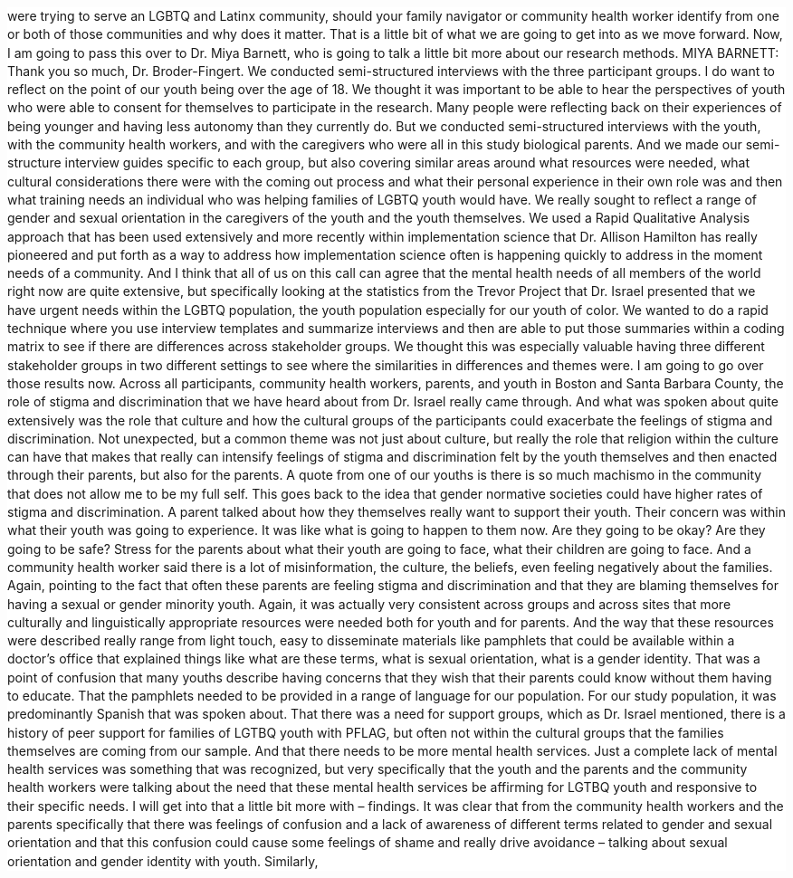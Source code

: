 were trying to serve an LGBTQ and Latinx community, should your family navigator or community health worker identify from one or both of those communities and why does it matter. That is a little bit of what we are going to get into as we move forward. Now, I am going to pass this over to Dr. Miya Barnett, who is going to talk a little bit more about our research methods. MIYA BARNETT: Thank you so much, Dr. Broder-Fingert. We conducted semi-structured interviews with the three participant groups. I do want to reflect on the point of our youth being over the age of 18. We thought it was important to be able to hear the perspectives of youth who were able to consent for themselves to participate in the research. Many people were reflecting back on their experiences of being younger and having less autonomy than they currently do. But we conducted semi-structured interviews with the youth, with the community health workers, and with the caregivers who were all in this study biological parents. And we made our semi-structure interview guides specific to each group, but also covering similar areas around what resources were needed, what cultural considerations there were with the coming out process and what their personal experience in their own role was and then what training needs an individual who was helping families of LGBTQ youth would have. We really sought to reflect a range of gender and sexual orientation in the caregivers of the youth and the youth themselves. We used a Rapid Qualitative Analysis approach that has been used extensively and more recently within implementation science that Dr. Allison Hamilton has really pioneered and put forth as a way to address how implementation science often is happening quickly to address in the moment needs of a community. And I think that all of us on this call can agree that the mental health needs of all members of the world right now are quite extensive, but specifically looking at the statistics from the Trevor Project that Dr. Israel presented that we have urgent needs within the LGBTQ population, the youth population especially for our youth of color. We wanted to do a rapid technique where you use interview templates and summarize interviews and then are able to put those summaries within a coding matrix to see if there are differences across stakeholder groups. We thought this was especially valuable having three different stakeholder groups in two different settings to see where the similarities in differences and themes were. I am going to go over those results now. Across all participants, community health workers, parents, and youth in Boston and Santa Barbara County, the role of stigma and discrimination that we have heard about from Dr. Israel really came through. And what was spoken about quite extensively was the role that culture and how the cultural groups of the participants could exacerbate the feelings of stigma and discrimination. Not unexpected, but a common theme was not just about culture, but really the role that religion within the culture can have that makes that really can intensify feelings of stigma and discrimination felt by the youth themselves and then enacted through their parents, but also for the parents. A quote from one of our youths is there is so much machismo in the community that does not allow me to be my full self. This goes back to the idea that gender normative societies could have higher rates of stigma and discrimination. A parent talked about how they themselves really want to support their youth. Their concern was within what their youth was going to experience. It was like what is going to happen to them now. Are they going to be okay? Are they going to be safe? Stress for the parents about what their youth are going to face, what their children are going to face. And a community health worker said there is a lot of misinformation, the culture, the beliefs, even feeling negatively about the families. Again, pointing to the fact that often these parents are feeling stigma and discrimination and that they are blaming themselves for having a sexual or gender minority youth. Again, it was actually very consistent across groups and across sites that more culturally and linguistically appropriate resources were needed both for youth and for parents. And the way that these resources were described really range from light touch, easy to disseminate materials like pamphlets that could be available within a doctor’s office that explained things like what are these terms, what is sexual orientation, what is a gender identity. That was a point of confusion that many youths describe having concerns that they wish that their parents could know without them having to educate. That the pamphlets needed to be provided in a range of language for our population. For our study population, it was predominantly Spanish that was spoken about. That there was a need for support groups, which as Dr. Israel mentioned, there is a history of peer support for families of LGTBQ youth with PFLAG, but often not within the cultural groups that the families themselves are coming from our sample. And that there needs to be more mental health services. Just a complete lack of mental health services was something that was recognized, but very specifically that the youth and the parents and the community health workers were talking about the need that these mental health services be affirming for LGTBQ youth and responsive to their specific needs. I will get into that a little bit more with – findings. It was clear that from the community health workers and the parents specifically that there was feelings of confusion and a lack of awareness of different terms related to gender and sexual orientation and that this confusion could cause some feelings of shame and really drive avoidance – talking about sexual orientation and gender identity with youth. Similarly,